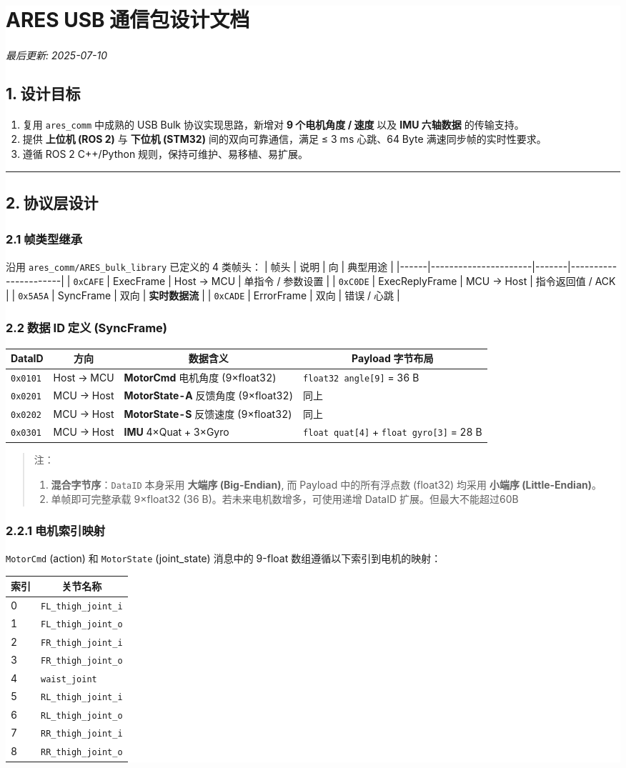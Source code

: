 # ARES USB 通信包设计文档

*最后更新: 2025-07-10*

## 1. 设计目标
1. 复用 `ares_comm` 中成熟的 USB Bulk 协议实现思路，新增对 **9 个电机角度 / 速度** 以及 **IMU 六轴数据** 的传输支持。
2. 提供 **上位机 (ROS 2)** 与 **下位机 (STM32)** 间的双向可靠通信，满足 ≤ 3 ms 心跳、64 Byte 满速同步帧的实时性要求。
3. 遵循 ROS 2 C++/Python 规则，保持可维护、易移植、易扩展。

---

## 2. 协议层设计
### 2.1 帧类型继承
沿用 `ares_comm/ARES_bulk_library` 已定义的 4 类帧头：
| 帧头 | 说明                 | 向    | 典型用途             |
|------|----------------------|-------|----------------------|
| `0xCAFE` | ExecFrame          | Host → MCU | 单指令 / 参数设置       |
| `0xC0DE` | ExecReplyFrame     | MCU → Host | 指令返回值 / ACK       |
| `0x5A5A` | SyncFrame          | 双向      | **实时数据流**           |
| `0xCADE` | ErrorFrame         | 双向      | 错误 / 心跳           |

### 2.2 数据 ID 定义 (SyncFrame)
| DataID | 方向 | 数据含义 | Payload 字节布局 |
|--------|------|----------|-----------------|
| `0x0101` | Host → MCU | **MotorCmd** 电机角度 (9×float32) | `float32 angle[9]` = 36 B |
| `0x0201` | MCU → Host | **MotorState-A** 反馈角度 (9×float32) | 同上 |
| `0x0202` | MCU → Host | **MotorState-S** 反馈速度 (9×float32) | 同上 |
| `0x0301` | MCU → Host | **IMU** 4×Quat + 3×Gyro | `float quat[4]` + `float gyro[3]` = 28 B |

> 注：
> 1. **混合字节序**：`DataID` 本身采用 **大端序 (Big-Endian)**, 而 Payload 中的所有浮点数 (float32) 均采用 **小端序 (Little-Endian)**。
> 2. 单帧即可完整承载 9×float32 (36 B)。若未来电机数增多，可使用递增 DataID 扩展。但最大不能超过60B

### 2.2.1 电机索引映射
`MotorCmd` (action) 和 `MotorState` (joint_state) 消息中的 9-float 数组遵循以下索引到电机的映射：

| 索引 | 关节名称 |
|------|--------------------|
| 0 | `FL_thigh_joint_i` |
| 1 | `FL_thigh_joint_o` |
| 2 | `FR_thigh_joint_i` |
| 3 | `FR_thigh_joint_o` |
| 4 | `waist_joint`      |
| 5 | `RL_thigh_joint_i` |
| 6 | `RL_thigh_joint_o` |
| 7 | `RR_thigh_joint_i` |
| 8 | `RR_thigh_joint_o` |
